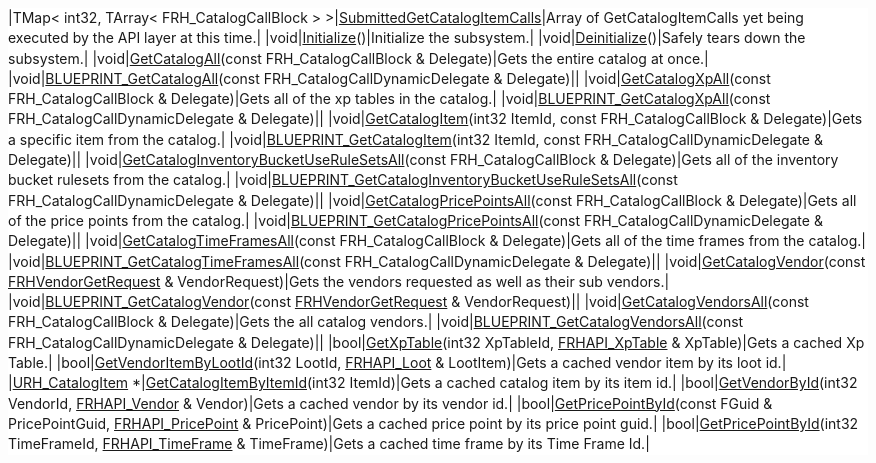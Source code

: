 |TMap< int32, TArray< FRH_CatalogCallBlock > >|[SubmittedGetCatalogItemCalls](/unreal-plugins/all/classurh__catalogsubsystem/#classURH__CatalogSubsystem_1a661262ecd1024e523d6ab788f8e5ce22)|Array of GetCatalogItemCalls yet being executed by the API layer at this time.|
|void|[Initialize](/unreal-plugins/all/classurh__catalogsubsystem/#classURH__CatalogSubsystem_1a4743c425eba445a9c55c5263b43605a9)()|Initialize the subsystem.|
|void|[Deinitialize](/unreal-plugins/all/classurh__catalogsubsystem/#classURH__CatalogSubsystem_1afef8ec5b86a36a604805bf32a279773c)()|Safely tears down the subsystem.|
|void|[GetCatalogAll](/unreal-plugins/all/classurh__catalogsubsystem/#classURH__CatalogSubsystem_1ae79063c7c03378e80d0e14f24688df3e)(const FRH_CatalogCallBlock & Delegate)|Gets the entire catalog at once.|
|void|[BLUEPRINT_GetCatalogAll](/unreal-plugins/all/classurh__catalogsubsystem/#classURH__CatalogSubsystem_1acbc947298516a5aa8f4676455cd0cb9a)(const FRH_CatalogCallDynamicDelegate & Delegate)||
|void|[GetCatalogXpAll](/unreal-plugins/all/classurh__catalogsubsystem/#classURH__CatalogSubsystem_1a412ea83cfb2fb9aafcbefc2a49f6557d)(const FRH_CatalogCallBlock & Delegate)|Gets all of the xp tables in the catalog.|
|void|[BLUEPRINT_GetCatalogXpAll](/unreal-plugins/all/classurh__catalogsubsystem/#classURH__CatalogSubsystem_1aaeb50b6cf551d93c71a1a47cf5a48ab1)(const FRH_CatalogCallDynamicDelegate & Delegate)||
|void|[GetCatalogItem](/unreal-plugins/all/classurh__catalogsubsystem/#classURH__CatalogSubsystem_1a71028a2a6b3ea3eafddca54b677749e6)(int32 ItemId, const FRH_CatalogCallBlock & Delegate)|Gets a specific item from the catalog.|
|void|[BLUEPRINT_GetCatalogItem](/unreal-plugins/all/classurh__catalogsubsystem/#classURH__CatalogSubsystem_1ab515a213b247b86c208cc44a53a22b53)(int32 ItemId, const FRH_CatalogCallDynamicDelegate & Delegate)||
|void|[GetCatalogInventoryBucketUseRuleSetsAll](/unreal-plugins/all/classurh__catalogsubsystem/#classURH__CatalogSubsystem_1a7a231220866a163574c95c0191111608)(const FRH_CatalogCallBlock & Delegate)|Gets all of the inventory bucket rulesets from the catalog.|
|void|[BLUEPRINT_GetCatalogInventoryBucketUseRuleSetsAll](/unreal-plugins/all/classurh__catalogsubsystem/#classURH__CatalogSubsystem_1a5a96fc774aa78d82e5cae3bfee4f79ca)(const FRH_CatalogCallDynamicDelegate & Delegate)||
|void|[GetCatalogPricePointsAll](/unreal-plugins/all/classurh__catalogsubsystem/#classURH__CatalogSubsystem_1a1d664d4dfd15ef90b7d5f9eb4dd03d84)(const FRH_CatalogCallBlock & Delegate)|Gets all of the price points from the catalog.|
|void|[BLUEPRINT_GetCatalogPricePointsAll](/unreal-plugins/all/classurh__catalogsubsystem/#classURH__CatalogSubsystem_1a7dc7c4eea69970ceb430a0885b3271fb)(const FRH_CatalogCallDynamicDelegate & Delegate)||
|void|[GetCatalogTimeFramesAll](/unreal-plugins/all/classurh__catalogsubsystem/#classURH__CatalogSubsystem_1acc8cbc32148f99f291d6942fc06ff420)(const FRH_CatalogCallBlock & Delegate)|Gets all of the time frames from the catalog.|
|void|[BLUEPRINT_GetCatalogTimeFramesAll](/unreal-plugins/all/classurh__catalogsubsystem/#classURH__CatalogSubsystem_1a654341730ac3a1daba3d48f1e5fac485)(const FRH_CatalogCallDynamicDelegate & Delegate)||
|void|[GetCatalogVendor](/unreal-plugins/all/classurh__catalogsubsystem/#classURH__CatalogSubsystem_1a1c391d9be422da9d41cd9139184d082a)(const [FRHVendorGetRequest](/unreal-plugins/all/structfrhvendorgetrequest/#structFRHVendorGetRequest) & VendorRequest)|Gets the vendors requested as well as their sub vendors.|
|void|[BLUEPRINT_GetCatalogVendor](/unreal-plugins/all/classurh__catalogsubsystem/#classURH__CatalogSubsystem_1a0fe827d5e1ee7a9a1bd4c767fa5324b0)(const [FRHVendorGetRequest](/unreal-plugins/all/structfrhvendorgetrequest/#structFRHVendorGetRequest) & VendorRequest)||
|void|[GetCatalogVendorsAll](/unreal-plugins/all/classurh__catalogsubsystem/#classURH__CatalogSubsystem_1ab4903e2a1b6805d3e278b561882b09ad)(const FRH_CatalogCallBlock & Delegate)|Gets the all catalog vendors.|
|void|[BLUEPRINT_GetCatalogVendorsAll](/unreal-plugins/all/classurh__catalogsubsystem/#classURH__CatalogSubsystem_1a27e271a1db43f7c5b0a8528fd43265c4)(const FRH_CatalogCallDynamicDelegate & Delegate)||
|bool|[GetXpTable](/unreal-plugins/all/classurh__catalogsubsystem/#classURH__CatalogSubsystem_1ada2141a6424f5ac1b9260569040f107c)(int32 XpTableId, [FRHAPI_XpTable](/unreal-plugins/all/structfrhapi__xptable/#structFRHAPI__XpTable) & XpTable)|Gets a cached Xp Table.|
|bool|[GetVendorItemByLootId](/unreal-plugins/all/classurh__catalogsubsystem/#classURH__CatalogSubsystem_1a76b6de7e6855b091c7fb2c86c7b33739)(int32 LootId, [FRHAPI_Loot](/unreal-plugins/all/structfrhapi__loot/#structFRHAPI__Loot) & LootItem)|Gets a cached vendor item by its loot id.|
|[URH_CatalogItem](/unreal-plugins/all/classurh__catalogitem/#classURH__CatalogItem) *|[GetCatalogItemByItemId](/unreal-plugins/all/classurh__catalogsubsystem/#classURH__CatalogSubsystem_1a04efb2db20d80225684bee54173f365b)(int32 ItemId)|Gets a cached catalog item by its item id.|
|bool|[GetVendorById](/unreal-plugins/all/classurh__catalogsubsystem/#classURH__CatalogSubsystem_1a17ffa20cdeea67b34ba968f9509ca3c3)(int32 VendorId, [FRHAPI_Vendor](/unreal-plugins/all/structfrhapi__vendor/#structFRHAPI__Vendor) & Vendor)|Gets a cached vendor by its vendor id.|
|bool|[GetPricePointById](/unreal-plugins/all/classurh__catalogsubsystem/#classURH__CatalogSubsystem_1ae055f143927ec26a0ada9072a1f609bd)(const FGuid & PricePointGuid, [FRHAPI_PricePoint](/unreal-plugins/all/structfrhapi__pricepoint/#structFRHAPI__PricePoint) & PricePoint)|Gets a cached price point by its price point guid.|
|bool|[GetPricePointById](/unreal-plugins/all/classurh__catalogsubsystem/#classURH__CatalogSubsystem_1a102f2ca24bc0de032bbadccc2748faf3)(int32 TimeFrameId, [FRHAPI_TimeFrame](/unreal-plugins/all/structfrhapi__timeframe/#structFRHAPI__TimeFrame) & TimeFrame)|Gets a cached time frame by its Time Frame Id.|